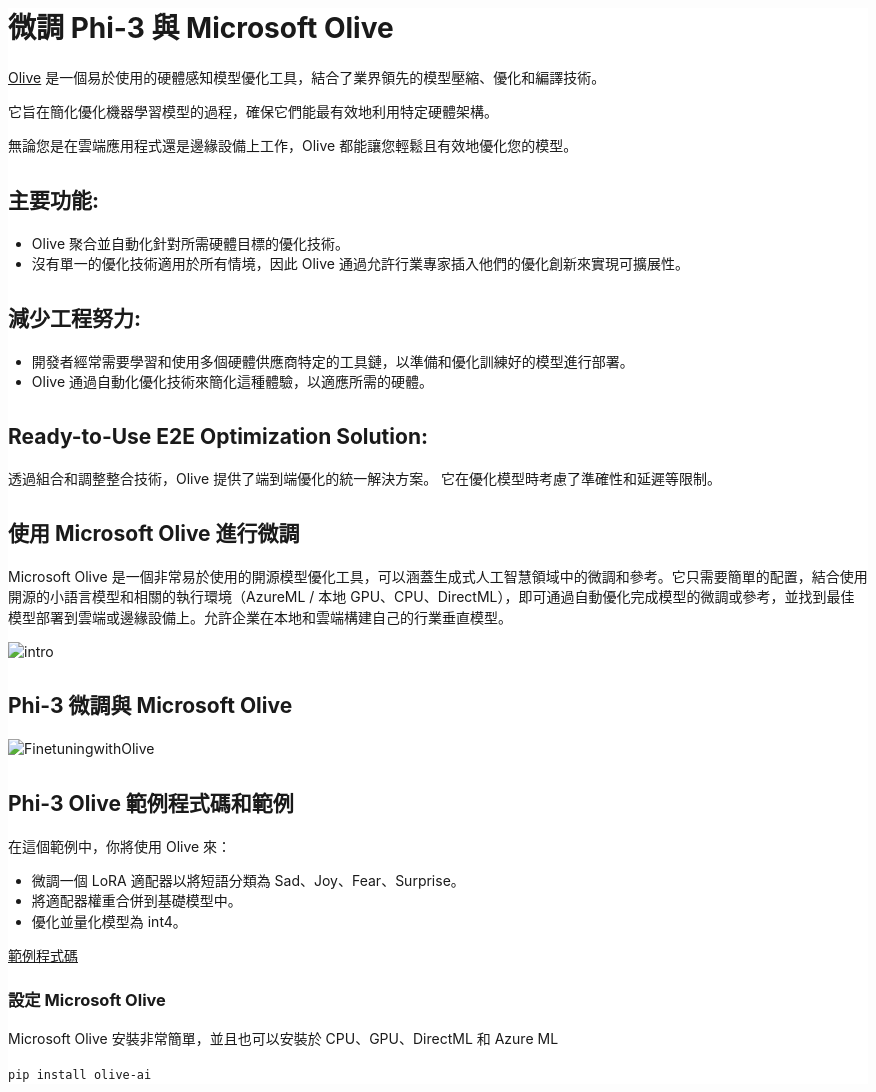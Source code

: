 ﻿# **微調 Phi-3 與 Microsoft Olive**

[Olive](https://github.com/microsoft/OLive?WT.mc_id=aiml-138114-kinfeylo) 是一個易於使用的硬體感知模型優化工具，結合了業界領先的模型壓縮、優化和編譯技術。

它旨在簡化優化機器學習模型的過程，確保它們能最有效地利用特定硬體架構。

無論您是在雲端應用程式還是邊緣設備上工作，Olive 都能讓您輕鬆且有效地優化您的模型。

## 主要功能:

- Olive 聚合並自動化針對所需硬體目標的優化技術。
- 沒有單一的優化技術適用於所有情境，因此 Olive 通過允許行業專家插入他們的優化創新來實現可擴展性。

## 減少工程努力:

- 開發者經常需要學習和使用多個硬體供應商特定的工具鏈，以準備和優化訓練好的模型進行部署。
- Olive 通過自動化優化技術來簡化這種體驗，以適應所需的硬體。

## Ready-to-Use E2E Optimization Solution:

透過組合和調整整合技術，Olive 提供了端到端優化的統一解決方案。
它在優化模型時考慮了準確性和延遲等限制。

## 使用 Microsoft Olive 進行微調

Microsoft Olive 是一個非常易於使用的開源模型優化工具，可以涵蓋生成式人工智慧領域中的微調和參考。它只需要簡單的配置，結合使用開源的小語言模型和相關的執行環境（AzureML / 本地 GPU、CPU、DirectML），即可通過自動優化完成模型的微調或參考，並找到最佳模型部署到雲端或邊緣設備上。允許企業在本地和雲端構建自己的行業垂直模型。

![intro](../../imgs/04/02/intro.png)

## Phi-3 微調與 Microsoft Olive

![FinetuningwithOlive](../../imgs/04/03/olivefinetune.png)

## Phi-3 Olive 範例程式碼和範例

在這個範例中，你將使用 Olive 來：

- 微調一個 LoRA 適配器以將短語分類為 Sad、Joy、Fear、Surprise。
- 將適配器權重合併到基礎模型中。
- 優化並量化模型為 int4。

[範例程式碼](../../code/04.Finetuning/olive-ort-example/README.md)

### 設定 Microsoft Olive

Microsoft Olive 安裝非常簡單，並且也可以安裝於 CPU、GPU、DirectML 和 Azure ML

```bash
pip install olive-ai
```
